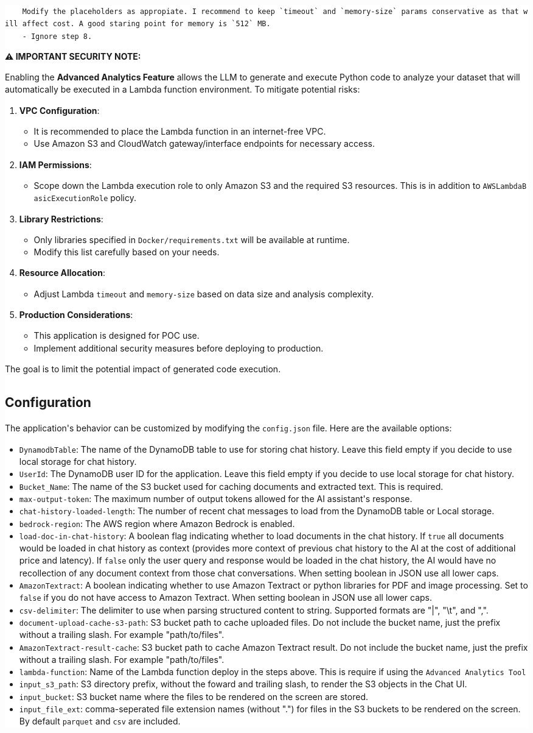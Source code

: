 
        Modify the placeholders as appropiate. I recommend to keep `timeout` and `memory-size` params conservative as that will affect cost. A good staring point for memory is `512` MB.
        - Ignore step 8.

**⚠ IMPORTANT SECURITY NOTE:**

Enabling the **Advanced Analytics Feature** allows the LLM to generate and execute Python code to analyze your dataset that will automatically be executed in a Lambda function environment. To mitigate potential risks:

1. **VPC Configuration**: 
   - It is recommended to place the Lambda function in an internet-free VPC.
   - Use Amazon S3 and CloudWatch gateway/interface endpoints for necessary access.

2. **IAM Permissions**: 
   - Scope down the Lambda execution role to only Amazon S3 and the required S3 resources. This is in addition to `AWSLambdaBasicExecutionRole` policy.

3. **Library Restrictions**: 
   - Only libraries specified in `Docker/requirements.txt` will be available at runtime.
   - Modify this list carefully based on your needs.

4. **Resource Allocation**: 
   - Adjust Lambda `timeout` and `memory-size` based on data size and analysis complexity.

5. **Production Considerations**: 
   - This application is designed for POC use.
   - Implement additional security measures before deploying to production.

The goal is to limit the potential impact of generated code execution.

## Configuration
The application's behavior can be customized by modifying the `config.json` file. Here are the available options:

- `DynamodbTable`: The name of the DynamoDB table to use for storing chat history. Leave this field empty if you decide to use local storage for chat history.
- `UserId`: The DynamoDB user ID for the application. Leave this field empty if you decide to use local storage for chat history.
- `Bucket_Name`: The name of the S3 bucket used for caching documents and extracted text. This is required.
- `max-output-token`: The maximum number of output tokens allowed for the AI assistant's response.
- `chat-history-loaded-length`: The number of recent chat messages to load from the DynamoDB table or Local storage.
- `bedrock-region`: The AWS region where Amazon Bedrock is enabled.
- `load-doc-in-chat-history`: A boolean flag indicating whether to load documents in the chat history. If `true` all documents would be loaded in chat history as context (provides more context of previous chat history to the AI at the cost of additional price and latency). If `false` only the user query and response would be loaded in the chat history, the AI would have no recollection of any document context from those chat conversations. When setting boolean in JSON use all lower caps.
- `AmazonTextract`: A boolean indicating whether to use Amazon Textract or python libraries for PDF and image processing. Set to `false` if you do not have access to Amazon Textract. When setting boolean in JSON use all lower caps.
- `csv-delimiter`: The delimiter to use when parsing structured content to string. Supported formats are "|", "\t", and ",".
- `document-upload-cache-s3-path`: S3 bucket path to cache uploaded files. Do not include the bucket name, just the prefix without a trailing slash. For example "path/to/files".
- `AmazonTextract-result-cache`: S3 bucket path to cache Amazon Textract result. Do not include the bucket name, just the prefix without a trailing slash. For example "path/to/files".
- `lambda-function`: Name of the Lambda function deploy in the steps above. This is require if using the `Advanced Analytics Tool`
- `input_s3_path`: S3 directory prefix, without the foward and trailing slash, to render the S3 objects in the Chat UI.
- `input_bucket`: S3 bucket name where the files to be rendered on the screen are stored.
- `input_file_ext`: comma-seperated file extension names (without ".") for files in the S3 buckets to be rendered on the screen. By default `parquet` and `csv` are included.
